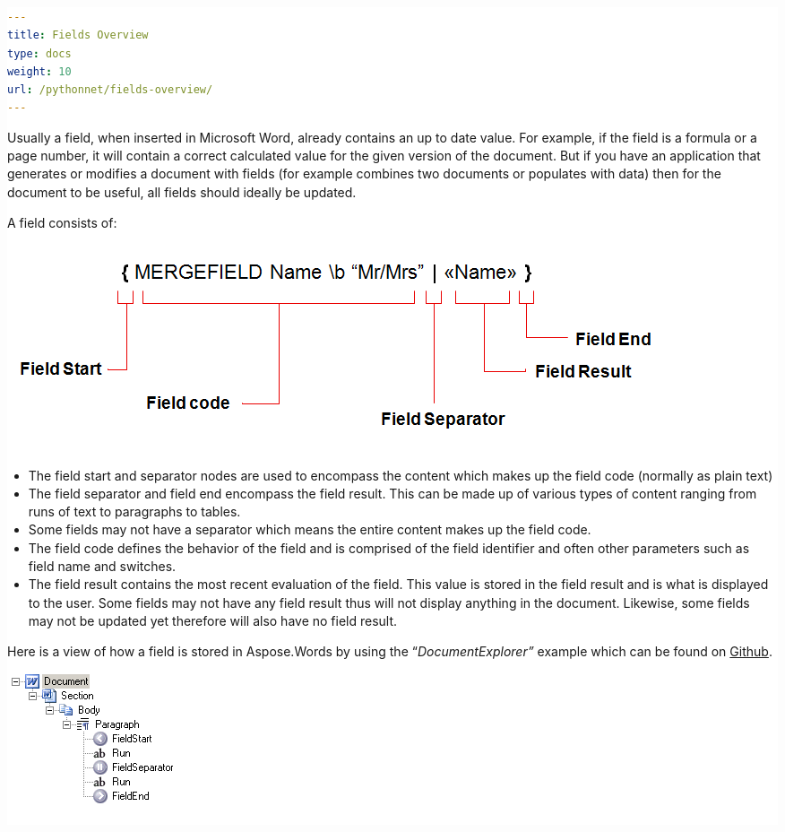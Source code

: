 ```yaml
---
title: Fields Overview
type: docs
weight: 10
url: /pythonnet/fields-overview/
---
```



Usually a field, when inserted in Microsoft Word, already contains an up to date value. For example, if the field is a formula or a page number, it will contain a correct calculated value for the given version of the document. But if you have an application that generates or modifies a document with fields (for example combines two documents or populates with data) then for the document to be useful, all fields should ideally be updated.

A field consists of:

![fields-aspose-words](fields-overview_1.png)

- The field start and separator nodes are used to encompass the content which makes up the field code (normally as plain text)
- The field separator and field end encompass the field result. This can be made up of various types of content ranging from runs of text to paragraphs to tables.
- Some fields may not have a separator which means the entire content makes up the field code.
- The field code defines the behavior of the field and is comprised of the field identifier and often other parameters such as field name and switches.
- The field result contains the most recent evaluation of the field. This value is stored in the field result and is what is displayed to the user. Some fields may not have any field result thus will not display anything in the document. Likewise, some fields may not be updated yet therefore will also have no field result.

Here is a view of how a field is stored in Aspose.Words by using the “*DocumentExplorer”* example which can be found on [Github](https://github.com/aspose-words/Aspose.Words-for-.NET/tree/master/Examples/DocsExamples/DocumentExplorer).

![document-explorer-aspose-words](fields-overview_2.png)
